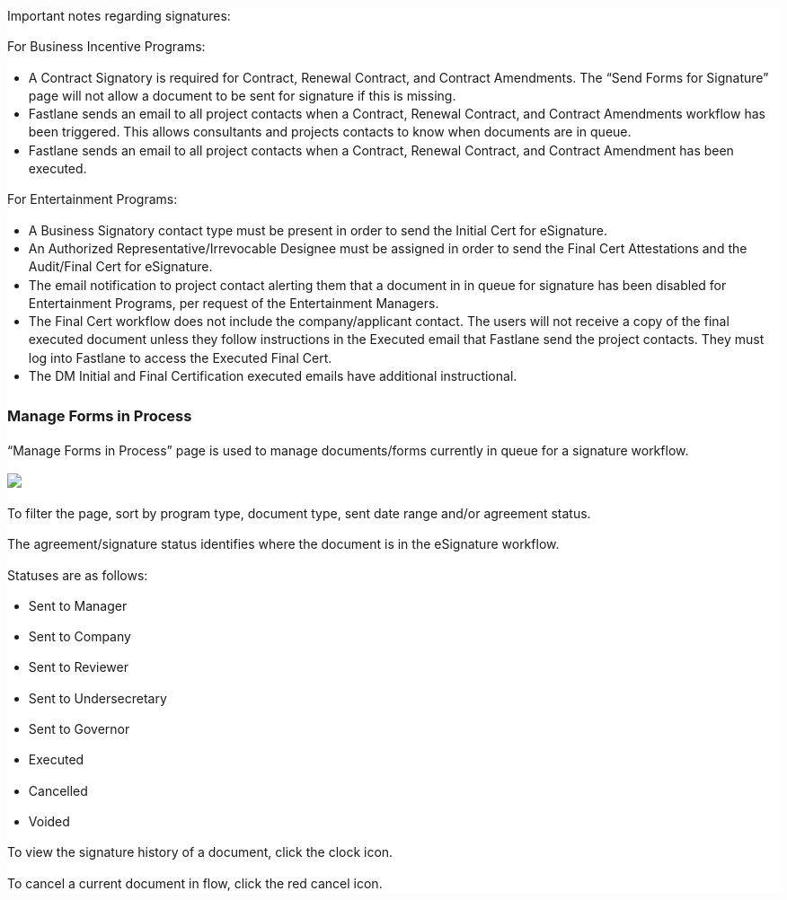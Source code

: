 Important notes regarding signatures: 

For Business Incentive Programs:

- A Contract Signatory is required for Contract, Renewal Contract, and Contract Amendments. The “Send Forms for Signature” page will not allow a document to be sent for signature if this is missing.
- Fastlane sends an email to all project contacts when a Contract, Renewal Contract, and Contract Amendments workflow has been triggered. This allows consultants and projects contacts to know when documents are in queue. 
- Fastlane sends an email to all project contacts when a Contract, Renewal Contract, and Contract Amendment has been executed. 

For Entertainment Programs:

- A Business Signatory contact type must be present in order to send the Initial Cert for eSignature. 
- An Authorized Representative/Irrevocable Designee must be assigned in order to send the Final Cert Attestations and the Audit/Final Cert for eSignature. 
- The email notification to project contact alerting them that a document in in queue for signature has been disabled for Entertainment Programs, per request of the Entertainment Managers. 
- The Final Cert workflow does not include the company/applicant contact. The users will not receive a copy of the final executed document unless they follow instructions in the Executed email that Fastlane send the project contacts. They must log into Fastlane to access the Executed Final Cert. 
- The DM Initial and Final Certification executed emails have additional instructional.



### Manage Forms in Process

“Manage Forms in Process” page is used to manage documents/forms currently in queue for a signature workflow.

<img src="https://storage.googleapis.com/fastlane-public-files/Images/HelpImages/mgmt-managesign.png" width="800" class="ml-4 boxshadow"> 

To filter the page, sort by program type, document type, sent date range and/or agreement status. 

The agreement/signature status identifies where the document is in the eSignature workflow. 

Statuses are as follows:

- Sent to Manager

- Sent to Company 

- Sent to Reviewer

- Sent to Undersecretary

- Sent to Governor

- Executed

- Cancelled 

- Voided


To view the signature history of a document, click the clock icon. 

To cancel a current document in flow, click the red cancel icon. 
